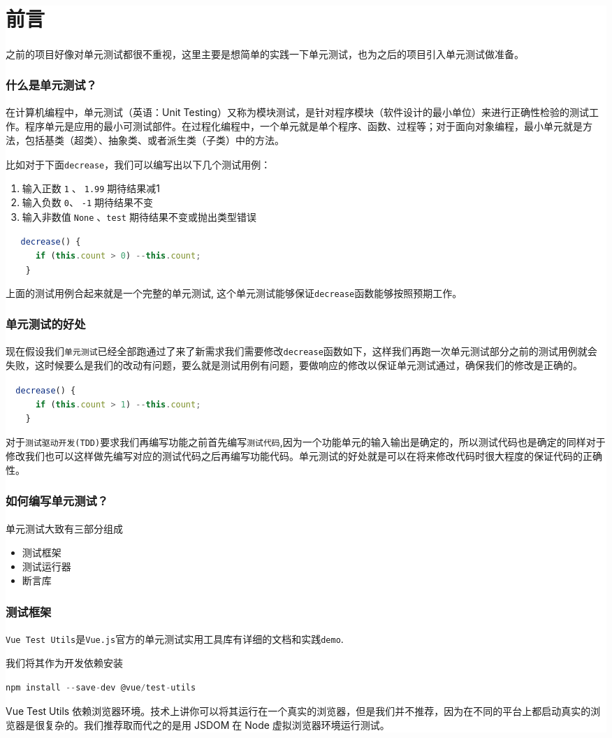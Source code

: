 # 前言

之前的项目好像对单元测试都很不重视，这里主要是想简单的实践一下单元测试，也为之后的项目引入单元测试做准备。

### 什么是单元测试？

在计算机编程中，单元测试（英语：Unit Testing）又称为模块测试，是针对程序模块（软件设计的最小单位）来进行正确性检验的测试工作。程序单元是应用的最小可测试部件。在过程化编程中，一个单元就是单个程序、函数、过程等；对于面向对象编程，最小单元就是方法，包括基类（超类）、抽象类、或者派生类（子类）中的方法。

比如对于下面`decrease`，我们可以编写出以下几个测试用例：

1. 输入正数 `1` 、 `1.99` 期待结果减1
2. 输入负数 `0`、 `-1` 期待结果不变
3. 输入非数值  `None` 、`test` 期待结果不变或抛出类型错误

~~~js
   decrease() {
      if (this.count > 0) --this.count;
    }
~~~
上面的测试用例合起来就是一个完整的单元测试, 这个单元测试能够保证`decrease`函数能够按照预期工作。

### 单元测试的好处

现在假设我们`单元测试`已经全部跑通过了来了新需求我们需要修改`decrease`函数如下，这样我们再跑一次单元测试部分之前的测试用例就会失败，这时候要么是我们的改动有问题，要么就是测试用例有问题，要做响应的修改以保证单元测试通过，确保我们的修改是正确的。

~~~js
  decrease() {
      if (this.count > 1) --this.count;
    }

~~~

对于`测试驱动开发(TDD)`要求我们再编写功能之前首先编写`测试代码`,因为一个功能单元的输入输出是确定的，所以测试代码也是确定的同样对于修改我们也可以这样做先编写对应的测试代码之后再编写功能代码。单元测试的好处就是可以在将来修改代码时很大程度的保证代码的正确性。

### 如何编写单元测试？

单元测试大致有三部分组成

* 测试框架
* 测试运行器
* 断言库

### 测试框架

`Vue Test Utils`是`Vue.js`官方的单元测试实用工具库有详细的文档和实践`demo`.

我们将其作为开发依赖安装

~~~js
npm install --save-dev @vue/test-utils
~~~

Vue Test Utils 依赖浏览器环境。技术上讲你可以将其运行在一个真实的浏览器，但是我们并不推荐，因为在不同的平台上都启动真实的浏览器是很复杂的。我们推荐取而代之的是用 JSDOM 在 Node 虚拟浏览器环境运行测试。

